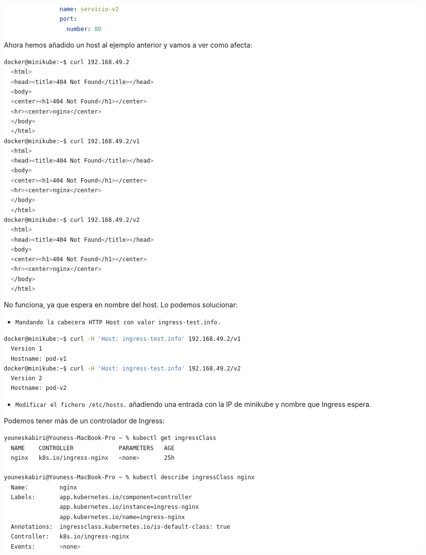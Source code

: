```yaml
                name: servicio-v2
                port:
                  number: 80
```

Ahora hemos añadido un host al ejemplo anterior y vamos a ver como afecta:

```bash
docker@minikube:~$ curl 192.168.49.2
  <html>
  <head><title>404 Not Found</title></head>
  <body>
  <center><h1>404 Not Found</h1></center>
  <hr><center>nginx</center>
  </body>
  </html>
docker@minikube:~$ curl 192.168.49.2/v1
  <html>
  <head><title>404 Not Found</title></head>
  <body>
  <center><h1>404 Not Found</h1></center>
  <hr><center>nginx</center>
  </body>
  </html>
docker@minikube:~$ curl 192.168.49.2/v2
  <html>
  <head><title>404 Not Found</title></head>
  <body>
  <center><h1>404 Not Found</h1></center>
  <hr><center>nginx</center>
  </body>
  </html>
```

No funciona, ya que espera en nombre del host. Lo podemos solucionar:
  - `Mandando la cabecera HTTP Host con valor ingress-test.info.`
   
```bash
docker@minikube:~$ curl -H 'Host: ingress-test.info' 192.168.49.2/v1
  Version 1
  Hostname: pod-v1
docker@minikube:~$ curl -H 'Host: ingress-test.info' 192.168.49.2/v2
  Version 2
  Hostname: pod-v2
```

  - `Modificar el fichero /etc/hosts.` añadiendo una entrada con la IP de minikube y nombre que Ingress espera.

Podemos tener más de un controlador de Ingress:
```bash
youneskabiri@Youness-MacBook-Pro ~ % kubectl get ingressClass
  NAME    CONTROLLER             PARAMETERS   AGE
  nginx   k8s.io/ingress-nginx   <none>       25h

youneskabiri@Youness-MacBook-Pro ~ % kubectl describe ingressClass nginx
  Name:         nginx
  Labels:       app.kubernetes.io/component=controller
                app.kubernetes.io/instance=ingress-nginx
                app.kubernetes.io/name=ingress-nginx
  Annotations:  ingressclass.kubernetes.io/is-default-class: true
  Controller:   k8s.io/ingress-nginx
  Events:       <none>
```
